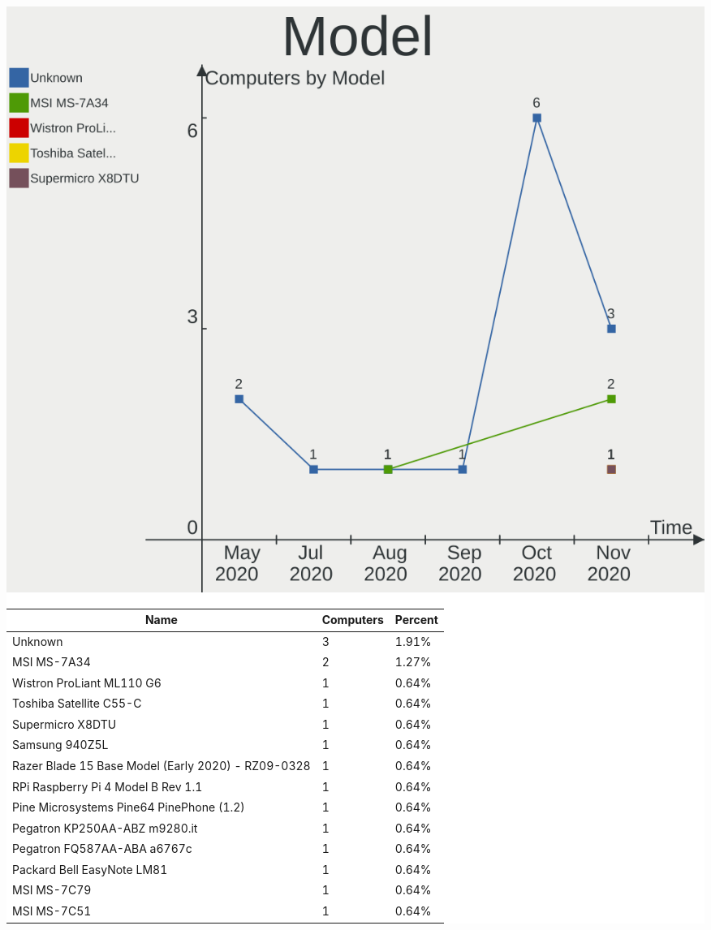 ![Model](./images/line_chart/node_model.svg)

| Name                                               | Computers | Percent |
|----------------------------------------------------|-----------|---------|
| Unknown                                            | 3         | 1.91%   |
| MSI MS-7A34                                        | 2         | 1.27%   |
| Wistron ProLiant ML110 G6                          | 1         | 0.64%   |
| Toshiba Satellite C55-C                            | 1         | 0.64%   |
| Supermicro X8DTU                                   | 1         | 0.64%   |
| Samsung 940Z5L                                     | 1         | 0.64%   |
| Razer Blade 15 Base Model (Early 2020) - RZ09-0328 | 1         | 0.64%   |
| RPi Raspberry Pi 4 Model B Rev 1.1                 | 1         | 0.64%   |
| Pine Microsystems Pine64 PinePhone (1.2)           | 1         | 0.64%   |
| Pegatron KP250AA-ABZ m9280.it                      | 1         | 0.64%   |
| Pegatron FQ587AA-ABA a6767c                        | 1         | 0.64%   |
| Packard Bell EasyNote LM81                         | 1         | 0.64%   |
| MSI MS-7C79                                        | 1         | 0.64%   |
| MSI MS-7C51                                        | 1         | 0.64%   |